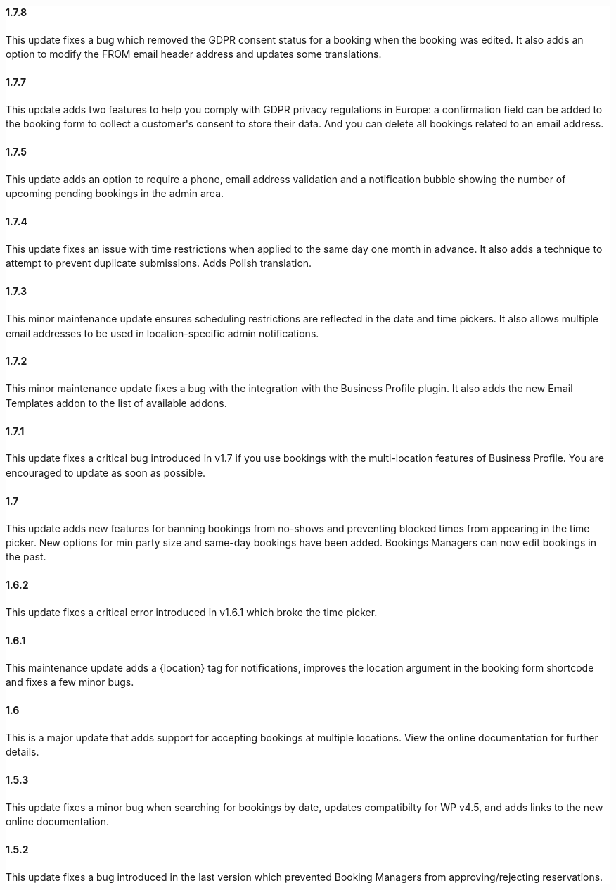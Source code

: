 #### 1.7.8
This update fixes a bug which removed the GDPR consent status for a booking when the booking was edited. It also adds an option to modify the FROM email header address and updates some translations.

#### 1.7.7
This update adds two features to help you comply with GDPR privacy regulations in Europe: a confirmation field can be added to the booking form to collect a customer's consent to store their data. And you can delete all bookings related to an email address.

#### 1.7.5
This update adds an option to require a phone, email address validation and a notification bubble showing the number of upcoming pending bookings in the admin area.

#### 1.7.4
This update fixes an issue with time restrictions when applied to the same day one month in advance. It also adds a technique to attempt to prevent duplicate submissions. Adds Polish translation.

#### 1.7.3
This minor maintenance update ensures scheduling restrictions are reflected in the date and time pickers. It also allows multiple email addresses to be used in location-specific admin notifications.

#### 1.7.2
This minor maintenance update fixes a bug with the integration with the Business Profile plugin. It also adds the new Email Templates addon to the list of available addons.

#### 1.7.1
This update fixes a critical bug introduced in v1.7 if you use bookings with the multi-location features of Business Profile. You are encouraged to update as soon as possible.

#### 1.7
This update adds new features for banning bookings from no-shows and preventing blocked times from appearing in the time picker. New options for min party size and same-day bookings have been added. Bookings Managers can now edit bookings in the past.

#### 1.6.2
This update fixes a critical error introduced in v1.6.1 which broke the time picker.

#### 1.6.1
This maintenance update adds a {location} tag for notifications, improves the location argument in the booking form shortcode and fixes a few minor bugs.

#### 1.6
This is a major update that adds support for accepting bookings at multiple locations. View the online documentation for further details.

#### 1.5.3
This update fixes a minor bug when searching for bookings by date, updates compatibilty for WP v4.5, and adds links to the new online documentation.

#### 1.5.2
This update fixes a bug introduced in the last version which prevented Booking Managers from approving/rejecting reservations.
